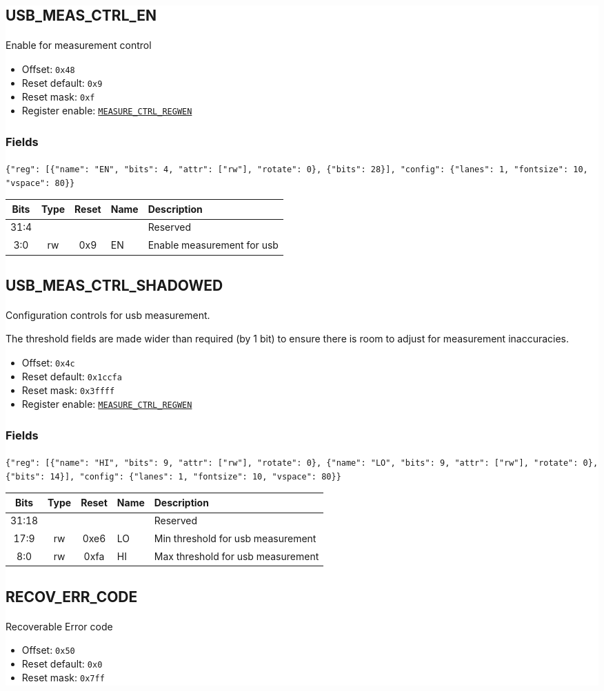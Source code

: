 ## USB_MEAS_CTRL_EN
Enable for measurement control
- Offset: `0x48`
- Reset default: `0x9`
- Reset mask: `0xf`
- Register enable: [`MEASURE_CTRL_REGWEN`](#measure_ctrl_regwen)

### Fields

```wavejson
{"reg": [{"name": "EN", "bits": 4, "attr": ["rw"], "rotate": 0}, {"bits": 28}], "config": {"lanes": 1, "fontsize": 10, "vspace": 80}}
```

|  Bits  |  Type  |  Reset  | Name   | Description                |
|:------:|:------:|:-------:|:-------|:---------------------------|
|  31:4  |        |         |        | Reserved                   |
|  3:0   |   rw   |   0x9   | EN     | Enable measurement for usb |

## USB_MEAS_CTRL_SHADOWED
Configuration controls for usb measurement.

The threshold fields are made wider than required (by 1 bit) to ensure
there is room to adjust for measurement inaccuracies.
- Offset: `0x4c`
- Reset default: `0x1ccfa`
- Reset mask: `0x3ffff`
- Register enable: [`MEASURE_CTRL_REGWEN`](#measure_ctrl_regwen)

### Fields

```wavejson
{"reg": [{"name": "HI", "bits": 9, "attr": ["rw"], "rotate": 0}, {"name": "LO", "bits": 9, "attr": ["rw"], "rotate": 0}, {"bits": 14}], "config": {"lanes": 1, "fontsize": 10, "vspace": 80}}
```

|  Bits  |  Type  |  Reset  | Name   | Description                       |
|:------:|:------:|:-------:|:-------|:----------------------------------|
| 31:18  |        |         |        | Reserved                          |
|  17:9  |   rw   |  0xe6   | LO     | Min threshold for usb measurement |
|  8:0   |   rw   |  0xfa   | HI     | Max threshold for usb measurement |

## RECOV_ERR_CODE
Recoverable Error code
- Offset: `0x50`
- Reset default: `0x0`
- Reset mask: `0x7ff`
